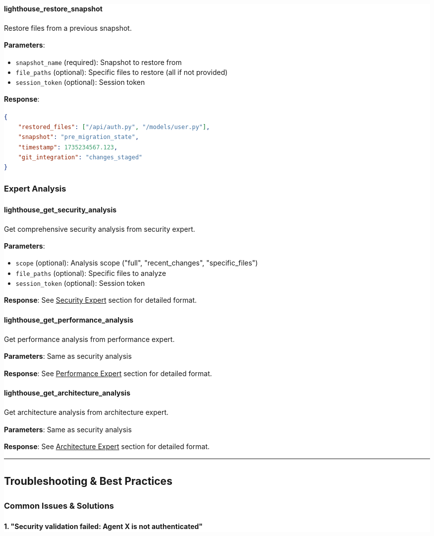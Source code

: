#### lighthouse_restore_snapshot

Restore files from a previous snapshot.

**Parameters**:
- `snapshot_name` (required): Snapshot to restore from
- `file_paths` (optional): Specific files to restore (all if not provided)
- `session_token` (optional): Session token

**Response**:
```json
{
    "restored_files": ["/api/auth.py", "/models/user.py"],
    "snapshot": "pre_migration_state",
    "timestamp": 1735234567.123,
    "git_integration": "changes_staged"
}
```

### Expert Analysis

#### lighthouse_get_security_analysis

Get comprehensive security analysis from security expert.

**Parameters**:
- `scope` (optional): Analysis scope ("full", "recent_changes", "specific_files")
- `file_paths` (optional): Specific files to analyze
- `session_token` (optional): Session token

**Response**: See [Security Expert](#security-expert) section for detailed format.

#### lighthouse_get_performance_analysis

Get performance analysis from performance expert.

**Parameters**: Same as security analysis

**Response**: See [Performance Expert](#performance-expert) section for detailed format.

#### lighthouse_get_architecture_analysis

Get architecture analysis from architecture expert.

**Parameters**: Same as security analysis

**Response**: See [Architecture Expert](#architecture-expert) section for detailed format.

---

## Troubleshooting & Best Practices

### Common Issues & Solutions

#### 1. "Security validation failed: Agent X is not authenticated"

